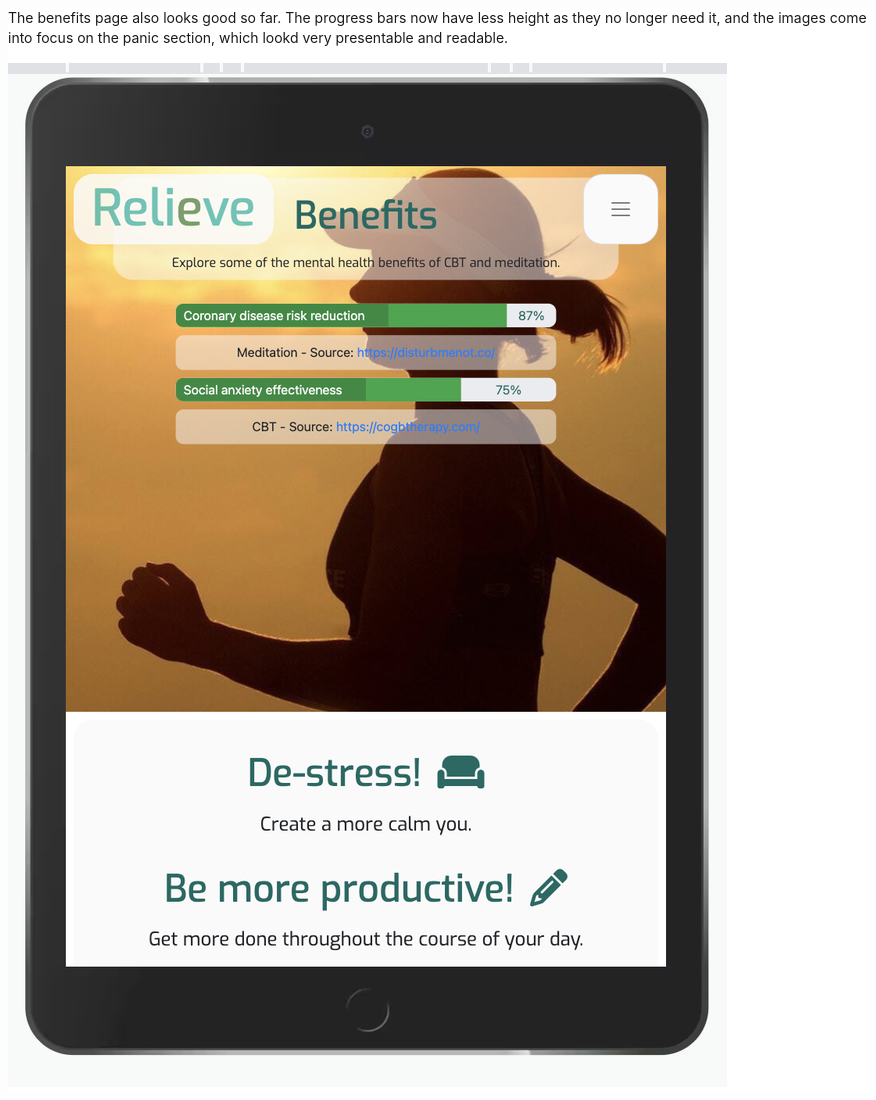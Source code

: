 The benefits page also looks good so far. The progress bars now have less height as they no longer need it, and the images come into focus on the panic section, which lookd very presentable and readable.

![ Picture of Progress bars on Ipad](/assets/images/readme-images/benefits-ipad.png "Progress bars on IPad")